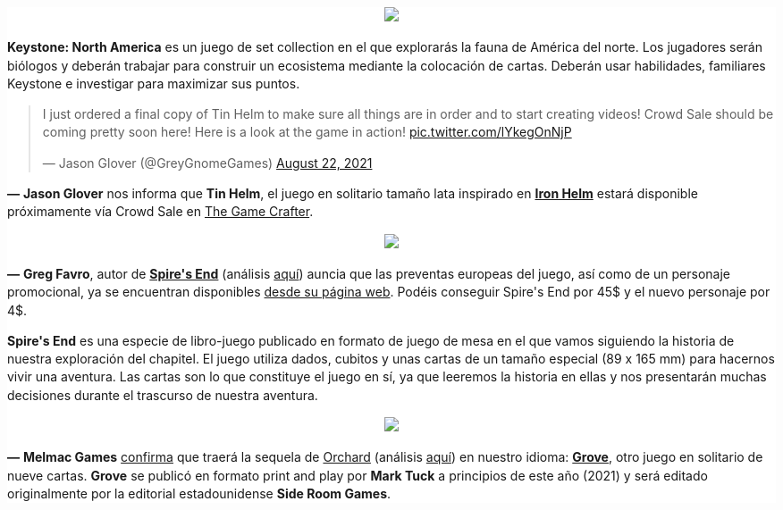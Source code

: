 <p align="center">
<img height=""
src="https://cf.geekdo-images.com/21Ai1qz6T_77Ug-bg8na7w__imagepage/img/zo5AnOGrpBNn9d30iW37v-60LjA=/fit-in/900x600/filters:no_upscale():strip_icc()/pic6124142.jpg"></p>

**Keystone: North America** es un juego de set collection en el que explorarás
la fauna de América del norte. Los jugadores serán biólogos y deberán trabajar
para construir un ecosistema mediante la colocación de cartas. Deberán usar
habilidades, familiares Keystone e investigar para maximizar sus puntos. 

<blockquote class="twitter-tweet"><p lang="en" dir="ltr">I just ordered a final
copy of Tin Helm to make sure all things are in order and to start creating
videos! Crowd Sale should be coming pretty soon here! Here is a look at the
game in action! <a
href="https://t.co/lYkegOnNjP">pic.twitter.com/lYkegOnNjP</a></p>&mdash; Jason
Glover (@GreyGnomeGames) <a
href="https://twitter.com/GreyGnomeGames/status/1429511914007273477?ref_src=twsrc%5Etfw">August
22, 2021</a></blockquote> <script async
src="https://platform.twitter.com/widgets.js" charset="utf-8"></script>

**—** **Jason Glover** nos informa que **Tin Helm**, el juego en solitario
tamaño lata inspirado en **[Iron
Helm](https://boardgamegeek.com/boardgame/273264/iron-helm)** estará disponible
próximamente vía Crowd Sale en [The Game
Crafter](https://www.thegamecrafter.com/).

<p align="center">
<img height=""
src="https://cf.geekdo-images.com/1Jt8vjeVfdK9nRFm0n7SGg__imagepage/img/1QlVllvpxkMJFMwT8gXtwwlv0rc=/fit-in/900x600/filters:no_upscale():strip_icc()/pic4589358.jpg"></p>

**—** **Greg Favro**, autor de **[Spire's
End](https://boardgamegeek.com/boardgame/271754/spires-end)** (análisis
[aquí](https://mazmorreoensolitario.com/2021/01/06/analisis-spires-end/))
auncia que las preventas europeas del juego, así como de un personaje
promocional, ya se encuentran disponibles [desde su página
web](https://www.spiresend.com/shop). Podéis conseguir Spire's End por 45$ y el
nuevo personaje por 4$.

**Spire's End** es una especie de libro-juego publicado en formato de juego de
mesa en el que vamos siguiendo la historia de nuestra exploración del
chapitel. El juego utiliza dados, cubitos y unas cartas de un tamaño especial
(89 x 165 mm) para hacernos vivir una aventura. Las cartas son lo que
constituye el juego en sí, ya que leeremos la historia en ellas y nos
presentarán muchas decisiones durante el trascurso de nuestra aventura.

<p align="center">
<img height=""
src="https://cf.geekdo-images.com/_wP0xxl9h6-_mlrA0rB6JA__imagepage/img/YbBpTppg-nUfsjpyjdM2iFn1UCc=/fit-in/900x600/filters:no_upscale():strip_icc()/pic5940116.png"></p>

**—** **Melmac Games**
[confirma](https://twitter.com/melmacgames/status/1430172114527600644) que
traerá la sequela de
[Orchard](https://boardgamegeek.com/boardgame/245487/orchard-9-card-solitaire-game)
(análisis [aquí]({{site.baseurl}}/2019/07/23/analisis-orchard/)) en nuestro
idioma: **[Grove](https://boardgamegeek.com/boardgame/329873/grove-9-card-solitaire-game)**,
otro juego en solitario de nueve cartas. **Grove** se publicó en formato print
and play por **Mark Tuck** a principios de este año (2021) y será editado
originalmente por la editorial estadounidense **Side Room Games**.
